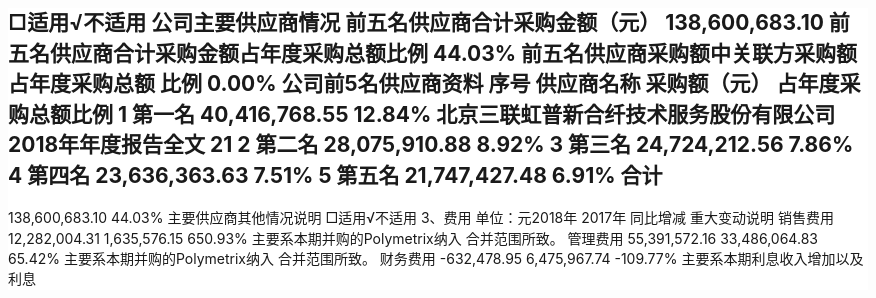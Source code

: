□适用√不适用
公司主要供应商情况
前五名供应商合计采购金额（元）
138,600,683.10
前五名供应商合计采购金额占年度采购总额比例
44.03%
前五名供应商采购额中关联方采购额占年度采购总额
比例
0.00%
公司前5名供应商资料
序号
供应商名称
采购额（元）
占年度采购总额比例
1
第一名
40,416,768.55
12.84%
北京三联虹普新合纤技术服务股份有限公司2018年年度报告全文
21
2
第二名
28,075,910.88
8.92%
3
第三名
24,724,212.56
7.86%
4
第四名
23,636,363.63
7.51%
5
第五名
21,747,427.48
6.91%
合计
--
138,600,683.10
44.03%
主要供应商其他情况说明
□适用√不适用
3、费用
单位：元2018年
2017年
同比增减
重大变动说明
销售费用
12,282,004.31
1,635,576.15
650.93%
主要系本期并购的Polymetrix纳入
合并范围所致。
管理费用
55,391,572.16
33,486,064.83
65.42%
主要系本期并购的Polymetrix纳入
合并范围所致。
财务费用
-632,478.95
6,475,967.74
-109.77%
主要系本期利息收入增加以及利息